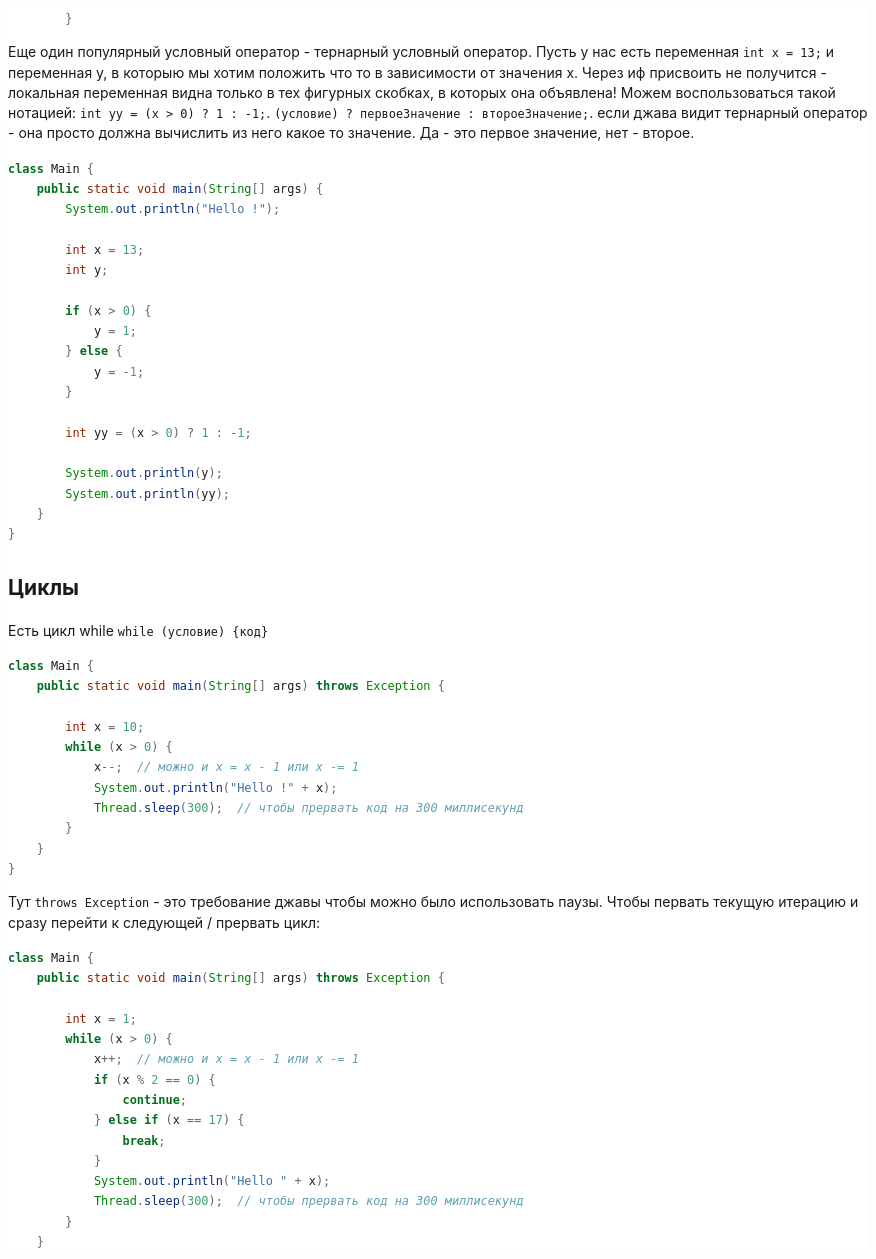 ```java
        }        
```
Еще один популярный условный оператор - тернарный условный оператор. Пусть у нас есть переменная `int x = 13;` и переменная y, в которыю мы хотим положить что то в зависимости от значения x. Через иф присвоить не получится - локальная переменная видна только в тех фигурных скобках, в которых она объявлена! Можем воспользоваться такой нотацией: `int yy = (x > 0) ? 1 : -1;`. `(условие) ? первоеЗначение : второеЗначение;`. если джава видит тернарный оператор - она просто должна вычислить из него какое то значение. Да - это первое значение, нет - второе.
```java
class Main {
    public static void main(String[] args) {
        System.out.println("Hello !");

        int x = 13;
        int y;
        
        if (x > 0) {
            y = 1;
        } else {
            y = -1;
        }

        int yy = (x > 0) ? 1 : -1;
        
        System.out.println(y);
        System.out.println(yy);
    } 
}
```

## Циклы

Есть цикл while `while (условие) {код}`
```java
class Main {
    public static void main(String[] args) throws Exception {

        int x = 10;
        while (x > 0) {
            x--;  // можно и x = x - 1 или x -= 1
            System.out.println("Hello !" + x);
            Thread.sleep(300);  // чтобы прервать код на 300 миллисекунд
        }
    } 
}
```
Тут `throws Exception` - это требование джавы чтобы можно было использовать паузы. Чтобы первать текущую итерацию и сразу перейти к следующей / прервать цикл:
```java
class Main {
    public static void main(String[] args) throws Exception {

        int x = 1;
        while (x > 0) {
            x++;  // можно и x = x - 1 или x -= 1
            if (x % 2 == 0) {
                continue;
            } else if (x == 17) {
                break;
            }
            System.out.println("Hello " + x);
            Thread.sleep(300);  // чтобы прервать код на 300 миллисекунд
        }
    } 
```